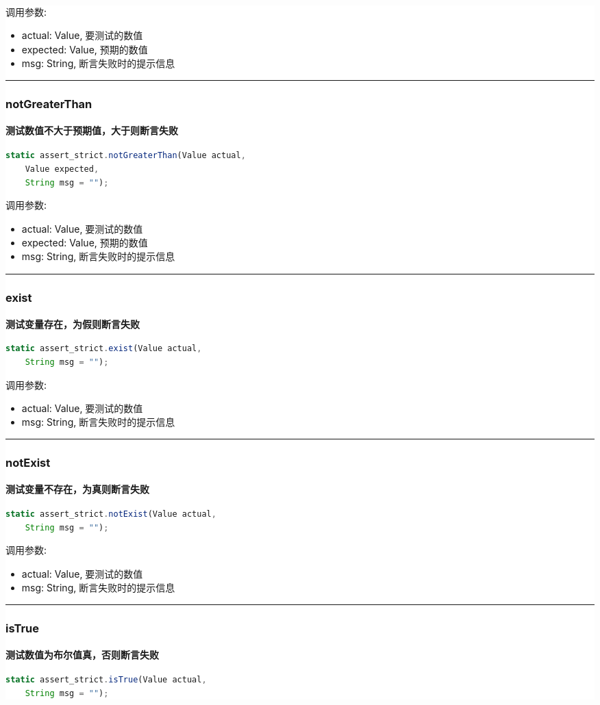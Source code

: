调用参数:
* actual: Value, 要测试的数值
* expected: Value, 预期的数值
* msg: String, 断言失败时的提示信息

--------------------------
### notGreaterThan
**测试数值不大于预期值，大于则断言失败**

```JavaScript
static assert_strict.notGreaterThan(Value actual,
    Value expected,
    String msg = "");
```

调用参数:
* actual: Value, 要测试的数值
* expected: Value, 预期的数值
* msg: String, 断言失败时的提示信息

--------------------------
### exist
**测试变量存在，为假则断言失败**

```JavaScript
static assert_strict.exist(Value actual,
    String msg = "");
```

调用参数:
* actual: Value, 要测试的数值
* msg: String, 断言失败时的提示信息

--------------------------
### notExist
**测试变量不存在，为真则断言失败**

```JavaScript
static assert_strict.notExist(Value actual,
    String msg = "");
```

调用参数:
* actual: Value, 要测试的数值
* msg: String, 断言失败时的提示信息

--------------------------
### isTrue
**测试数值为布尔值真，否则断言失败**

```JavaScript
static assert_strict.isTrue(Value actual,
    String msg = "");
```
